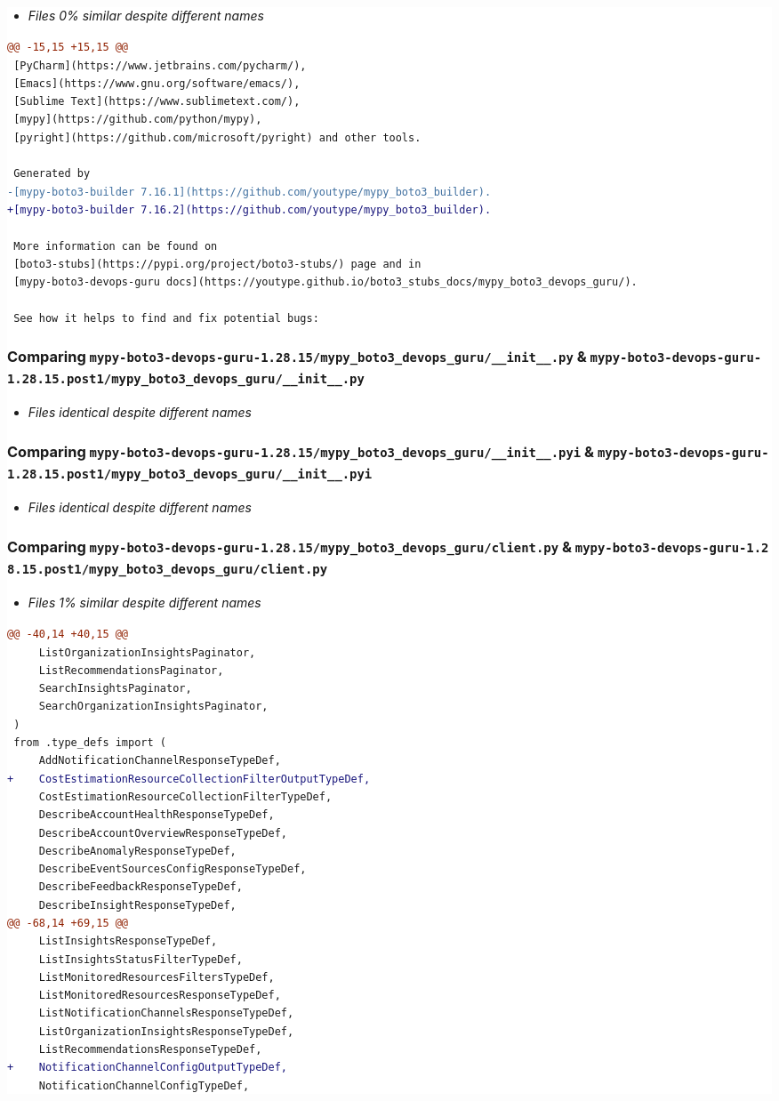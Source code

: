  * *Files 0% similar despite different names*

```diff
@@ -15,15 +15,15 @@
 [PyCharm](https://www.jetbrains.com/pycharm/),
 [Emacs](https://www.gnu.org/software/emacs/),
 [Sublime Text](https://www.sublimetext.com/),
 [mypy](https://github.com/python/mypy),
 [pyright](https://github.com/microsoft/pyright) and other tools.
 
 Generated by
-[mypy-boto3-builder 7.16.1](https://github.com/youtype/mypy_boto3_builder).
+[mypy-boto3-builder 7.16.2](https://github.com/youtype/mypy_boto3_builder).
 
 More information can be found on
 [boto3-stubs](https://pypi.org/project/boto3-stubs/) page and in
 [mypy-boto3-devops-guru docs](https://youtype.github.io/boto3_stubs_docs/mypy_boto3_devops_guru/).
 
 See how it helps to find and fix potential bugs:
```

### Comparing `mypy-boto3-devops-guru-1.28.15/mypy_boto3_devops_guru/__init__.py` & `mypy-boto3-devops-guru-1.28.15.post1/mypy_boto3_devops_guru/__init__.py`

 * *Files identical despite different names*

### Comparing `mypy-boto3-devops-guru-1.28.15/mypy_boto3_devops_guru/__init__.pyi` & `mypy-boto3-devops-guru-1.28.15.post1/mypy_boto3_devops_guru/__init__.pyi`

 * *Files identical despite different names*

### Comparing `mypy-boto3-devops-guru-1.28.15/mypy_boto3_devops_guru/client.py` & `mypy-boto3-devops-guru-1.28.15.post1/mypy_boto3_devops_guru/client.py`

 * *Files 1% similar despite different names*

```diff
@@ -40,14 +40,15 @@
     ListOrganizationInsightsPaginator,
     ListRecommendationsPaginator,
     SearchInsightsPaginator,
     SearchOrganizationInsightsPaginator,
 )
 from .type_defs import (
     AddNotificationChannelResponseTypeDef,
+    CostEstimationResourceCollectionFilterOutputTypeDef,
     CostEstimationResourceCollectionFilterTypeDef,
     DescribeAccountHealthResponseTypeDef,
     DescribeAccountOverviewResponseTypeDef,
     DescribeAnomalyResponseTypeDef,
     DescribeEventSourcesConfigResponseTypeDef,
     DescribeFeedbackResponseTypeDef,
     DescribeInsightResponseTypeDef,
@@ -68,14 +69,15 @@
     ListInsightsResponseTypeDef,
     ListInsightsStatusFilterTypeDef,
     ListMonitoredResourcesFiltersTypeDef,
     ListMonitoredResourcesResponseTypeDef,
     ListNotificationChannelsResponseTypeDef,
     ListOrganizationInsightsResponseTypeDef,
     ListRecommendationsResponseTypeDef,
+    NotificationChannelConfigOutputTypeDef,
     NotificationChannelConfigTypeDef,
```